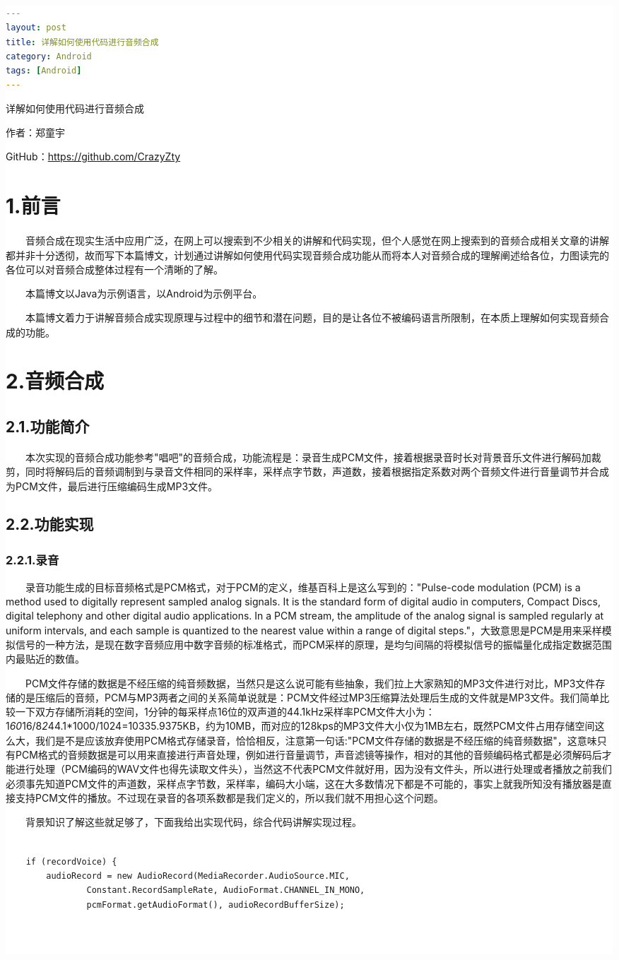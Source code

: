 ```yaml
---
layout: post
title: 详解如何使用代码进行音频合成
category: Android
tags: [Android]
---
```


详解如何使用代码进行音频合成

作者：郑童宇

GitHub：https://github.com/CrazyZty

# 1.前言

　　音频合成在现实生活中应用广泛，在网上可以搜索到不少相关的讲解和代码实现，但个人感觉在网上搜索到的音频合成相关文章的讲解都并非十分透彻，故而写下本篇博文，计划通过讲解如何使用代码实现音频合成功能从而将本人对音频合成的理解阐述给各位，力图读完的各位可以对音频合成整体过程有一个清晰的了解。

　　本篇博文以Java为示例语言，以Android为示例平台。

　　本篇博文着力于讲解音频合成实现原理与过程中的细节和潜在问题，目的是让各位不被编码语言所限制，在本质上理解如何实现音频合成的功能。

# 2.音频合成

## 2.1.功能简介

　　本次实现的音频合成功能参考"唱吧"的音频合成，功能流程是：录音生成PCM文件，接着根据录音时长对背景音乐文件进行解码加裁剪，同时将解码后的音频调制到与录音文件相同的采样率，采样点字节数，声道数，接着根据指定系数对两个音频文件进行音量调节并合成为PCM文件，最后进行压缩编码生成MP3文件。

## 2.2.功能实现

### 2.2.1.录音

　　录音功能生成的目标音频格式是PCM格式，对于PCM的定义，维基百科上是这么写到的："Pulse-code modulation (PCM) is a method used to digitally represent sampled analog signals. It is the standard form of digital audio in computers, Compact Discs, digital telephony and other digital audio applications. In a PCM stream, the amplitude of the analog signal is sampled regularly at uniform intervals, and each sample is quantized to the nearest value within a range of digital steps."，大致意思是PCM是用来采样模拟信号的一种方法，是现在数字音频应用中数字音频的标准格式，而PCM采样的原理，是均匀间隔的将模拟信号的振幅量化成指定数据范围内最贴近的数值。

　　PCM文件存储的数据是不经压缩的纯音频数据，当然只是这么说可能有些抽象，我们拉上大家熟知的MP3文件进行对比，MP3文件存储的是压缩后的音频，PCM与MP3两者之间的关系简单说就是：PCM文件经过MP3压缩算法处理后生成的文件就是MP3文件。我们简单比较一下双方存储所消耗的空间，1分钟的每采样点16位的双声道的44.1kHz采样率PCM文件大小为：1*60*16/8*2*44.1*1000/1024=10335.9375KB，约为10MB，而对应的128kps的MP3文件大小仅为1MB左右，既然PCM文件占用存储空间这么大，我们是不是应该放弃使用PCM格式存储录音，恰恰相反，注意第一句话:"PCM文件存储的数据是不经压缩的纯音频数据"，这意味只有PCM格式的音频数据是可以用来直接进行声音处理，例如进行音量调节，声音滤镜等操作，相对的其他的音频编码格式都是必须解码后才能进行处理（PCM编码的WAV文件也得先读取文件头），当然这不代表PCM文件就好用，因为没有文件头，所以进行处理或者播放之前我们必须事先知道PCM文件的声道数，采样点字节数，采样率，编码大小端，这在大多数情况下都是不可能的，事实上就我所知没有播放器是直接支持PCM文件的播放。不过现在录音的各项系数都是我们定义的，所以我们就不用担心这个问题。

　　背景知识了解这些就足够了，下面我给出实现代码，综合代码讲解实现过程。

<pre class="highlight"><code> 
    if (recordVoice) {
        audioRecord = new AudioRecord(MediaRecorder.AudioSource.MIC,
                Constant.RecordSampleRate, AudioFormat.CHANNEL_IN_MONO,
                pcmFormat.getAudioFormat(), audioRecordBufferSize);
